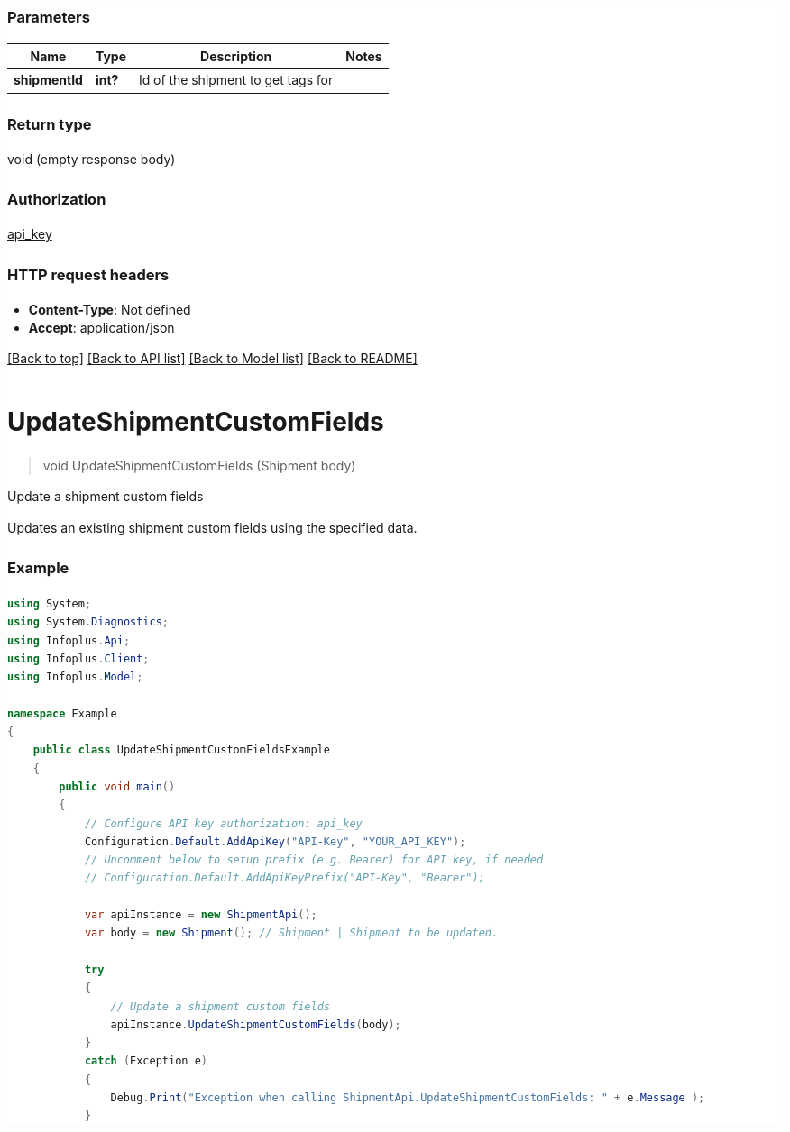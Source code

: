 ```csharp
```

### Parameters

Name | Type | Description  | Notes
------------- | ------------- | ------------- | -------------
 **shipmentId** | **int?**| Id of the shipment to get tags for | 

### Return type

void (empty response body)

### Authorization

[api_key](../README.md#api_key)

### HTTP request headers

 - **Content-Type**: Not defined
 - **Accept**: application/json

[[Back to top]](#) [[Back to API list]](../README.md#documentation-for-api-endpoints) [[Back to Model list]](../README.md#documentation-for-models) [[Back to README]](../README.md)

<a name="updateshipmentcustomfields"></a>
# **UpdateShipmentCustomFields**
> void UpdateShipmentCustomFields (Shipment body)

Update a shipment custom fields

Updates an existing shipment custom fields using the specified data.

### Example
```csharp
using System;
using System.Diagnostics;
using Infoplus.Api;
using Infoplus.Client;
using Infoplus.Model;

namespace Example
{
    public class UpdateShipmentCustomFieldsExample
    {
        public void main()
        {
            // Configure API key authorization: api_key
            Configuration.Default.AddApiKey("API-Key", "YOUR_API_KEY");
            // Uncomment below to setup prefix (e.g. Bearer) for API key, if needed
            // Configuration.Default.AddApiKeyPrefix("API-Key", "Bearer");

            var apiInstance = new ShipmentApi();
            var body = new Shipment(); // Shipment | Shipment to be updated.

            try
            {
                // Update a shipment custom fields
                apiInstance.UpdateShipmentCustomFields(body);
            }
            catch (Exception e)
            {
                Debug.Print("Exception when calling ShipmentApi.UpdateShipmentCustomFields: " + e.Message );
            }
```